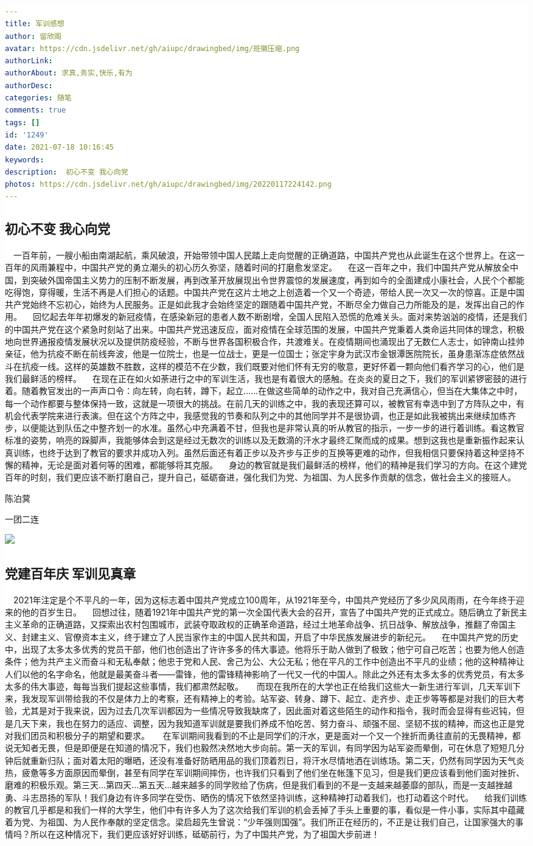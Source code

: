 ```yaml
---
title: 军训感想
author: 留欣阁
avatar: https://cdn.jsdelivr.net/gh/aiupc/drawingbed/img/班徽压缩.png
authorLink: 
authorAbout: 求真,务实,快乐,有为
authorDesc: 
categories: 随笔
comments: true
tags: []
id: '1249'
date: 2021-07-18 10:16:45
keywords:
description:  初心不变 我心向党
photos: https://cdn.jsdelivr.net/gh/aiupc/drawingbed/img/20220117224142.png
---
```


## 初心不变 我心向党

  一百年前，一艘小船由南湖起航，乘风破浪，开始带领中国人民踏上走向觉醒的正确道路，中国共产党也从此诞生在这个世界上。在这一百年的风雨兼程中，中国共产党的勇立潮头的初心历久弥坚，随着时间的打磨愈发坚定。   在这一百年之中，我们中国共产党从解放全中国，到突破外国帝国主义势力的压制不断发展，再到改革开放展现出令世界震惊的发展速度，再到如今的全面建成小康社会，人民个个都能吃得饱，穿得暖，生活不再是人们担心的话题。中国共产党在这片土地之上创造着一个又一个奇迹，带给人民一次又一次的惊喜。正是中国共产党始终不忘初心，始终为人民服务。正是如此我才会始终坚定的跟随着中国共产党，不断尽全力做自己力所能及的是，发挥出自己的作用。   回忆起去年年初爆发的新冠疫情，在感染新冠的患者人数不断剧增，全国人民陷入恐慌的危难关头。面对来势汹汹的疫情，还是我们的中国共产党在这个紧急时刻站了出来。中国共产党迅速反应，面对疫情在全球范围的发展，中国共产党秉着人类命运共同体的理念，积极地向世界通报疫情发展状况以及提供防疫经验，不断与世界各国积极合作，共渡难关。在疫情期间也涌现出了无数仁人志士，如钟南山挂帅亲征，他为抗疫不断在前线奔波，他是一位院士，也是一位战士，更是一位国士；张定宇身为武汉市金银潭医院院长，虽身患渐冻症依然战斗在抗疫一线。这样的英雄数不胜数，这样的模范不在少数，我们既要对他们怀有无穷的敬意，更好怀着一颗向他们看齐学习的心，他们是我们最鲜活的榜样。   在现在正在如火如荼进行之中的军训生活，我也是有着很大的感触。在炎炎的夏日之下，我们的军训紧锣密鼓的进行着。随着教官发出的一声声口令：向左转，向右转，蹲下，起立……在做这些简单的动作之中，我对自己充满信心，但当在大集体之中时，每一个动作都要与整体保持一致，这就是一项很大的挑战。在前几天的训练之中，我的表现还算可以，被教官有幸选中到了方阵队之中，有机会代表学院来进行表演。但在这个方阵之中，我感觉我的节奏和队列之中的其他同学并不是很协调，也正是如此我被挑出来继续加练齐步，以便能达到队伍之中整齐划一的水准。虽然心中充满着不甘，但我也是非常认真的听从教官的指示，一步一步的进行着训练。看这教官标准的姿势，响亮的跺脚声，我能够体会到这是经过无数次的训练以及无数滴的汗水才最终汇聚而成的成果。想到这我也是重新振作起来认真训练，也终于达到了教官的要求并成功入列。虽然后面还有着正步以及齐步与正步的互换等更难的动作，但我相信只要保持着这种坚持不懈的精神，无论是面对着何等的困难，都能够将其克服。   身边的教官就是我们最鲜活的榜样，他们的精神是我们学习的方向。在这个建党百年的时刻，我们更应该不断打磨自己，提升自己，砥砺奋进，强化我们为党、为祖国、为人民多作贡献的信念，做社会主义的接班人。

陈泊蓂

一团二连

![](https://cdn.jsdelivr.net/gh/aiupc/drawingbed/img/匍匐比赛-300x200.jpg)

## 党建百年庆 军训见真章

  2021年注定是个不平凡的一年，因为这标志着中国共产党成立100周年，从1921年至今，中国共产党经历了多少风风雨雨，在今年终于迎来的他的百岁生日。   回想过往，随着1921年中国共产党的第一次全国代表大会的召开，宣告了中国共产党的正式成立。随后确立了新民主主义革命的正确道路，又探索出农村包围城市，武装夺取政权的正确革命道路，经过土地革命战争、抗日战争、解放战争，推翻了帝国主义、封建主义、官僚资本主义，终于建立了人民当家作主的中国人民共和国，开启了中华民族发展进步的新纪元。   在中国共产党的历史中，出现了太多太多优秀的党员干部，他们也创造出了许许多多的伟大事迹。他将乐于助人做到了极致；他宁可自己吃苦；也要为他人创造条件；他为共产主义而奋斗和无私奉献；他忠于党和人民、舍己为公、大公无私；他在平凡的工作中创造出不平凡的业绩；他的这种精神让人们以他的名字命名，他就是最美奋斗者——雷锋，他的雷锋精神影响了一代又一代的中国人。除此之外还有太多太多的优秀党员，有太多太多的伟大事迹，每每当我们提起这些事情，我们都肃然起敬。    而现在我所在的大学也正在给我们这些大一新生进行军训，几天军训下来，我发现军训带给我的不仅是体力上的考察，还有精神上的考验。站军姿、转身、蹲下、起立、走齐步、走正步等等都是对我们的巨大考验，尤其是对于我来说，因为过去几次军训都因为一些情况导致我缺席了，因此面对着这些陌生的动作和指令，我时而会显得有些迟钝，但是几天下来，我也在努力的适应、调整，因为我知道军训就是要我们养成不怕吃苦、努力奋斗、顽强不屈、坚韧不拔的精神，而这也正是党对我们团员和积极分子的期望和要求。    在军训期间我看到的不止是同学们的汗水，更是面对一个又一个挫折而勇往直前的无畏精神，都说无知者无畏，但是即便是在知道的情况下，我们也毅然决然地大步向前。第一天的军训，有同学因为站军姿而晕倒，可在休息了短短几分钟后就重新归队；面对着太阳的曝晒，还没有准备好防晒用品的我们顶着烈日，将汗水尽情地洒在训练场。第二天，仍然有同学因为天气炎热，疲惫等多方面原因而晕倒，甚至有同学在军训期间摔伤，也许我们只看到了他们坐在帐篷下见习，但是我们更应该看到他们面对挫折、磨难的积极乐观。第三天...第四天...第五天...越来越多的同学败给了伤病，但是我们看到的不是一支越来越萎靡的部队，而是一支越挫越勇、斗志昂扬的军队！我们身边有许多同学在受伤、晒伤的情况下依然坚持训练，这种精神打动着我们，也打动着这个时代。   给我们训练的教官几乎都是和我们一样的大学生，他们中有许多人为了这次给我们军训的机会丢掉了手头上重要的事，看似是一件小事，实际其中蕴藏着为党、为祖国、为人民作奉献的坚定信念。梁启超先生曾说：“少年强则国强”。我们所正在经历的，不正是让我们自己，让国家强大的事情吗？所以在这种情况下，我们更应该好好训练，砥砺前行，为了中国共产党，为了祖国大步前进！
